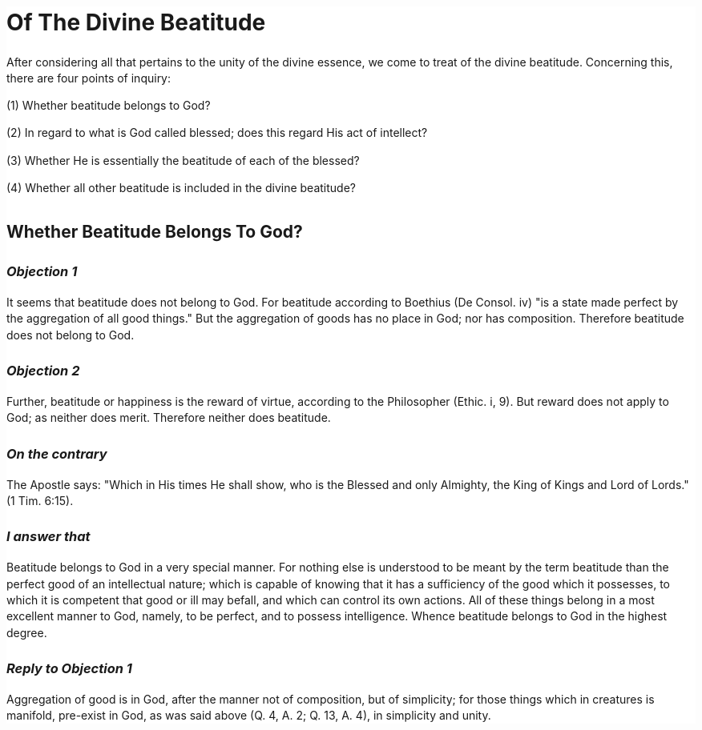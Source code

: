 # Of The Divine Beatitude

After considering all that pertains to the unity of the divine
essence, we come to treat of the divine beatitude. Concerning this,
there are four points of inquiry:

(1) Whether beatitude belongs to God?

(2) In regard to what is God called blessed; does this regard His act
of intellect?

(3) Whether He is essentially the beatitude of each of the blessed?

(4) Whether all other beatitude is included in the divine beatitude?


## Whether Beatitude Belongs To God?

### *Objection 1*
It seems that beatitude does not belong to God. For
beatitude according to Boethius (De Consol. iv) "is a state made
perfect by the aggregation of all good things." But the aggregation of
goods has no place in God; nor has composition. Therefore beatitude
does not belong to God.

### *Objection 2*
Further, beatitude or happiness is the reward of virtue,
according to the Philosopher (Ethic. i, 9). But reward does not apply
to God; as neither does merit. Therefore neither does beatitude.

### *On the contrary*
The Apostle says: "Which in His times He shall
show, who is the Blessed and only Almighty, the King of Kings and
Lord of Lords." (1 Tim. 6:15).

### *I answer that*
Beatitude belongs to God in a very special manner.
For nothing else is understood to be meant by the term beatitude than
the perfect good of an intellectual nature; which is capable of
knowing that it has a sufficiency of the good which it possesses, to
which it is competent that good or ill may befall, and which can
control its own actions. All of these things belong in a most
excellent manner to God, namely, to be perfect, and to possess
intelligence. Whence beatitude belongs to God in the highest degree.

### *Reply to Objection 1*
Aggregation of good is in God, after the manner not of
composition, but of simplicity; for those things which in creatures
is manifold, pre-exist in God, as was said above (Q. 4, A. 2; Q. 13,
A. 4), in simplicity and unity.
